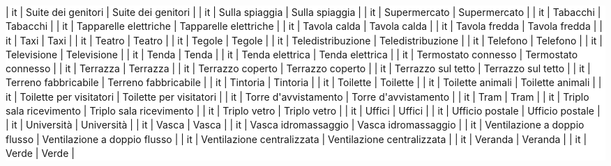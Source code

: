 | it | Suite dei genitori | Suite dei genitori |
| it | Sulla spiaggia | Sulla spiaggia |
| it | Supermercato | Supermercato |
| it | Tabacchi | Tabacchi |
| it | Tapparelle elettriche | Tapparelle elettriche |
| it | Tavola calda | Tavola calda |
| it | Tavola fredda | Tavola fredda |
| it | Taxi | Taxi |
| it | Teatro | Teatro |
| it | Tegole | Tegole |
| it | Teledistribuzione | Teledistribuzione |
| it | Telefono | Telefono |
| it | Televisione | Televisione |
| it | Tenda | Tenda |
| it | Tenda elettrica | Tenda elettrica |
| it | Termostato connesso | Termostato connesso |
| it | Terrazza | Terrazza |
| it | Terrazzo coperto | Terrazzo coperto |
| it | Terrazzo sul tetto | Terrazzo sul tetto |
| it | Terreno fabbricabile | Terreno fabbricabile |
| it | Tintoria | Tintoria |
| it | Toilette | Toilette |
| it | Toilette animali | Toilette animali |
| it | Toilette per visitatori | Toilette per visitatori |
| it | Torre d'avvistamento | Torre d'avvistamento |
| it | Tram | Tram |
| it | Triplo sala ricevimento | Triplo sala ricevimento |
| it | Triplo vetro | Triplo vetro |
| it | Uffici | Uffici |
| it | Ufficio postale | Ufficio postale |
| it | Università | Università |
| it | Vasca | Vasca |
| it | Vasca idromassaggio | Vasca idromassaggio |
| it | Ventilazione a doppio flusso | Ventilazione a doppio flusso |
| it | Ventilazione centralizzata | Ventilazione centralizzata |
| it | Veranda | Veranda |
| it | Verde | Verde |
